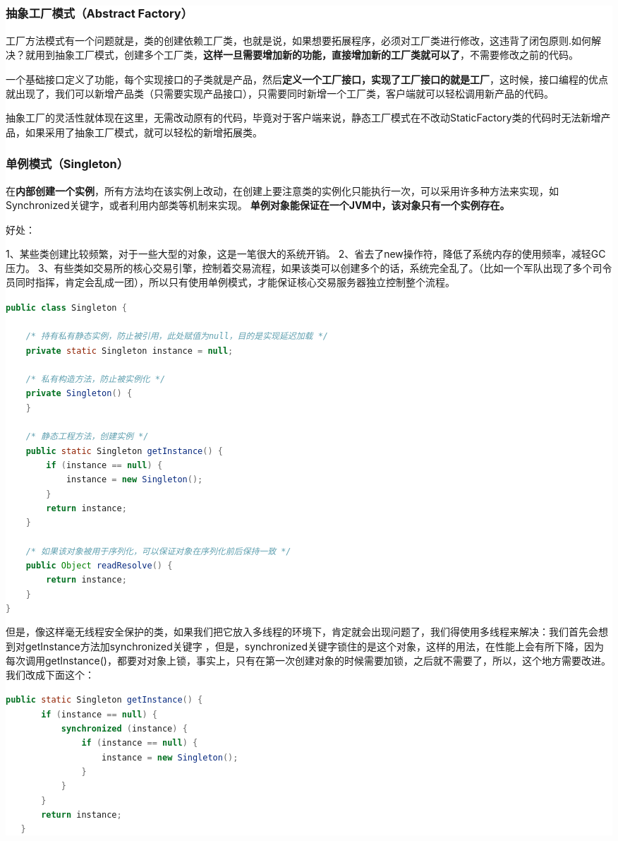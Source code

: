 ### 抽象工厂模式（Abstract Factory）



 工厂方法模式有一个问题就是，类的创建依赖工厂类，也就是说，如果想要拓展程序，必须对工厂类进行修改，这违背了闭包原则.如何解决？就用到抽象工厂模式，创建多个工厂类，**这样一旦需要增加新的功能，直接增加新的工厂类就可以了**，不需要修改之前的代码。 

一个基础接口定义了功能，每个实现接口的子类就是产品，然后**定义一个工厂接口，实现了工厂接口的就是工厂**，这时候，接口编程的优点就出现了，我们可以新增产品类（只需要实现产品接口），只需要同时新增一个工厂类，客户端就可以轻松调用新产品的代码。 

抽象工厂的灵活性就体现在这里，无需改动原有的代码，毕竟对于客户端来说，静态工厂模式在不改动StaticFactory类的代码时无法新增产品，如果采用了抽象工厂模式，就可以轻松的新增拓展类。 

### 单例模式（Singleton）

在**内部创建一个实例**，所有方法均在该实例上改动，在创建上要注意类的实例化只能执行一次，可以采用许多种方法来实现，如Synchronized关键字，或者利用内部类等机制来实现。 **单例对象能保证在一个JVM中，该对象只有一个实例存在。** 

好处：

1、某些类创建比较频繁，对于一些大型的对象，这是一笔很大的系统开销。
 2、省去了new操作符，降低了系统内存的使用频率，减轻GC压力。
 3、有些类如交易所的核心交易引擎，控制着交易流程，如果该类可以创建多个的话，系统完全乱了。（比如一个军队出现了多个司令员同时指挥，肯定会乱成一团），所以只有使用单例模式，才能保证核心交易服务器独立控制整个流程。

```java
public class Singleton {

    /* 持有私有静态实例，防止被引用，此处赋值为null，目的是实现延迟加载 */
    private static Singleton instance = null;

    /* 私有构造方法，防止被实例化 */
    private Singleton() {
    }

    /* 静态工程方法，创建实例 */
    public static Singleton getInstance() {
        if (instance == null) {
            instance = new Singleton();
        }
        return instance;
    }

    /* 如果该对象被用于序列化，可以保证对象在序列化前后保持一致 */
    public Object readResolve() {
        return instance;
    }
}
```

但是，像这样毫无线程安全保护的类，如果我们把它放入多线程的环境下，肯定就会出现问题了，我们得使用多线程来解决：我们首先会想到对getInstance方法加synchronized关键字 ，但是，synchronized关键字锁住的是这个对象，这样的用法，在性能上会有所下降，因为每次调用getInstance()，都要对对象上锁，事实上，只有在第一次创建对象的时候需要加锁，之后就不需要了，所以，这个地方需要改进。我们改成下面这个：

 ```java
public static Singleton getInstance() {
        if (instance == null) {
            synchronized (instance) {
                if (instance == null) {
                    instance = new Singleton();
                }
            }
        }
        return instance;
    }
 ```
